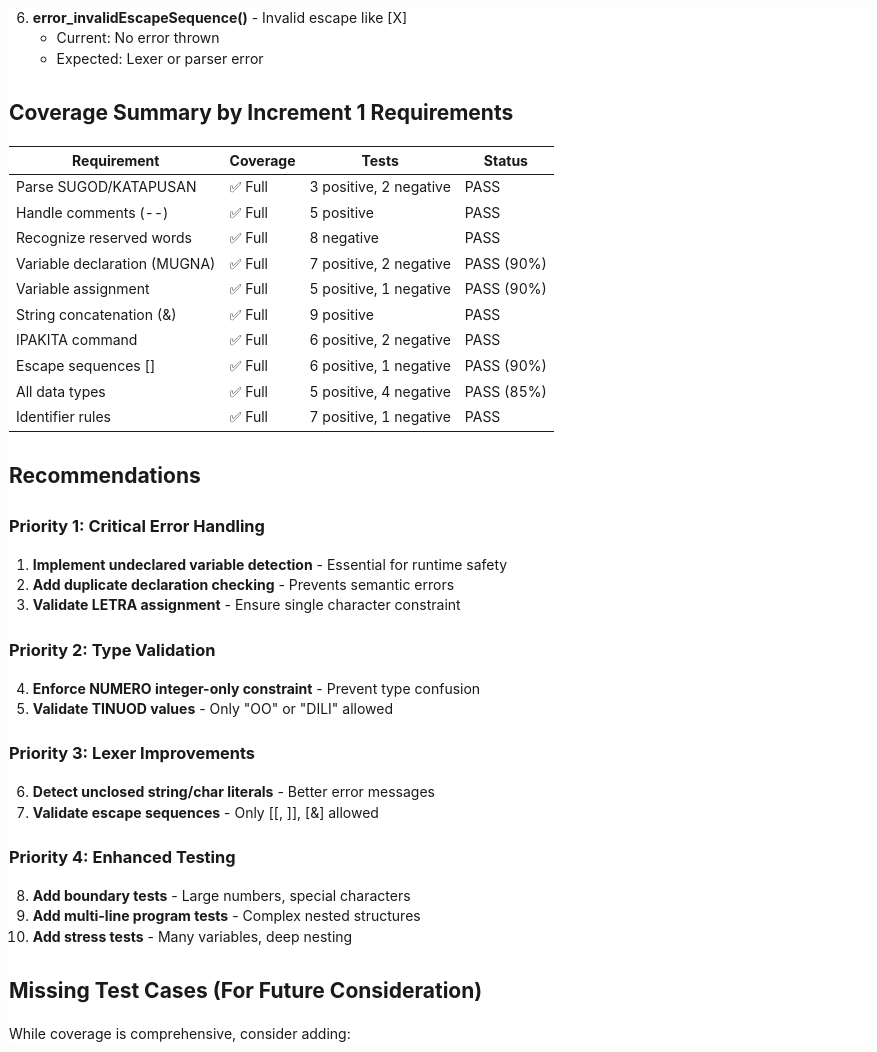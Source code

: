 6. **error_invalidEscapeSequence()** - Invalid escape like [X]
   - Current: No error thrown
   - Expected: Lexer or parser error

## Coverage Summary by Increment 1 Requirements

| Requirement | Coverage | Tests | Status |
|-------------|----------|-------|--------|
| Parse SUGOD/KATAPUSAN | ✅ Full | 3 positive, 2 negative | PASS |
| Handle comments (--) | ✅ Full | 5 positive | PASS |
| Recognize reserved words | ✅ Full | 8 negative | PASS |
| Variable declaration (MUGNA) | ✅ Full | 7 positive, 2 negative | PASS (90%) |
| Variable assignment | ✅ Full | 5 positive, 1 negative | PASS (90%) |
| String concatenation (&) | ✅ Full | 9 positive | PASS |
| IPAKITA command | ✅ Full | 6 positive, 2 negative | PASS |
| Escape sequences [] | ✅ Full | 6 positive, 1 negative | PASS (90%) |
| All data types | ✅ Full | 5 positive, 4 negative | PASS (85%) |
| Identifier rules | ✅ Full | 7 positive, 1 negative | PASS |

## Recommendations

### Priority 1: Critical Error Handling
1. **Implement undeclared variable detection** - Essential for runtime safety
2. **Add duplicate declaration checking** - Prevents semantic errors
3. **Validate LETRA assignment** - Ensure single character constraint

### Priority 2: Type Validation
4. **Enforce NUMERO integer-only constraint** - Prevent type confusion
5. **Validate TINUOD values** - Only "OO" or "DILI" allowed

### Priority 3: Lexer Improvements
6. **Detect unclosed string/char literals** - Better error messages
7. **Validate escape sequences** - Only [[, ]], [&] allowed

### Priority 4: Enhanced Testing
8. **Add boundary tests** - Large numbers, special characters
9. **Add multi-line program tests** - Complex nested structures
10. **Add stress tests** - Many variables, deep nesting

## Missing Test Cases (For Future Consideration)

While coverage is comprehensive, consider adding:
